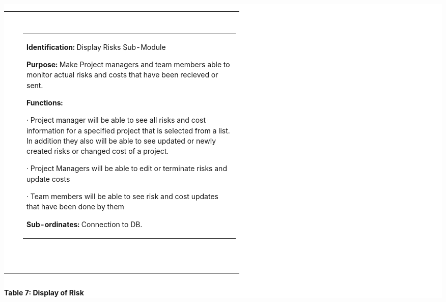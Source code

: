 </h6>
<table cellpadding="0" cellspacing="0" align="left">
    <tbody>
        <tr>
            <td width="16" height="22">
            </td>
        </tr>
        <tr>
            <td>
            </td>
            <td width="418" height="480">
                <table cellpadding="0" cellspacing="0" width="100%">
                    <tbody>
                        <tr>
                            <td>
                                <div>
                                    <p>
                                        <strong>Identification: </strong>
                                        Display Risks Sub-Module
                                    </p>
                                    <p>
                                        <strong>Purpose: </strong>
                                        Make Project managers and team members
                                        able to monitor actual risks and costs
                                        that have been recieved or sent.
                                    </p>
                                    <p>
                                        <strong>Functions: </strong>
                                    </p>
                                    <p>
                                        · Project manager will be able to see
                                        all risks and cost information for a
                                        specified project that is selected from
                                        a list. In addition they also will be
                                        able to see updated or newly created
                                        risks or changed cost of a project.
                                    </p>
                                    <p>
                                        · Project Managers will be able to edit
                                        or terminate risks and update costs
                                    </p>
                                    <p>
                                        · Team members will be able to see risk
                                        and cost updates that have been done by
                                        them
                                    </p>
                                    <p>
                                        <strong>Sub-ordinates: </strong>
                                        Connection to DB.
                                    </p>
                                </div>
                            </td>
                        </tr>
                    </tbody>
                </table>
            </td>
        </tr>
    </tbody>
</table>
<br clear="ALL"/>
<p>
    <strong>Table 7: Display of Risk</strong>
</p>
<p>